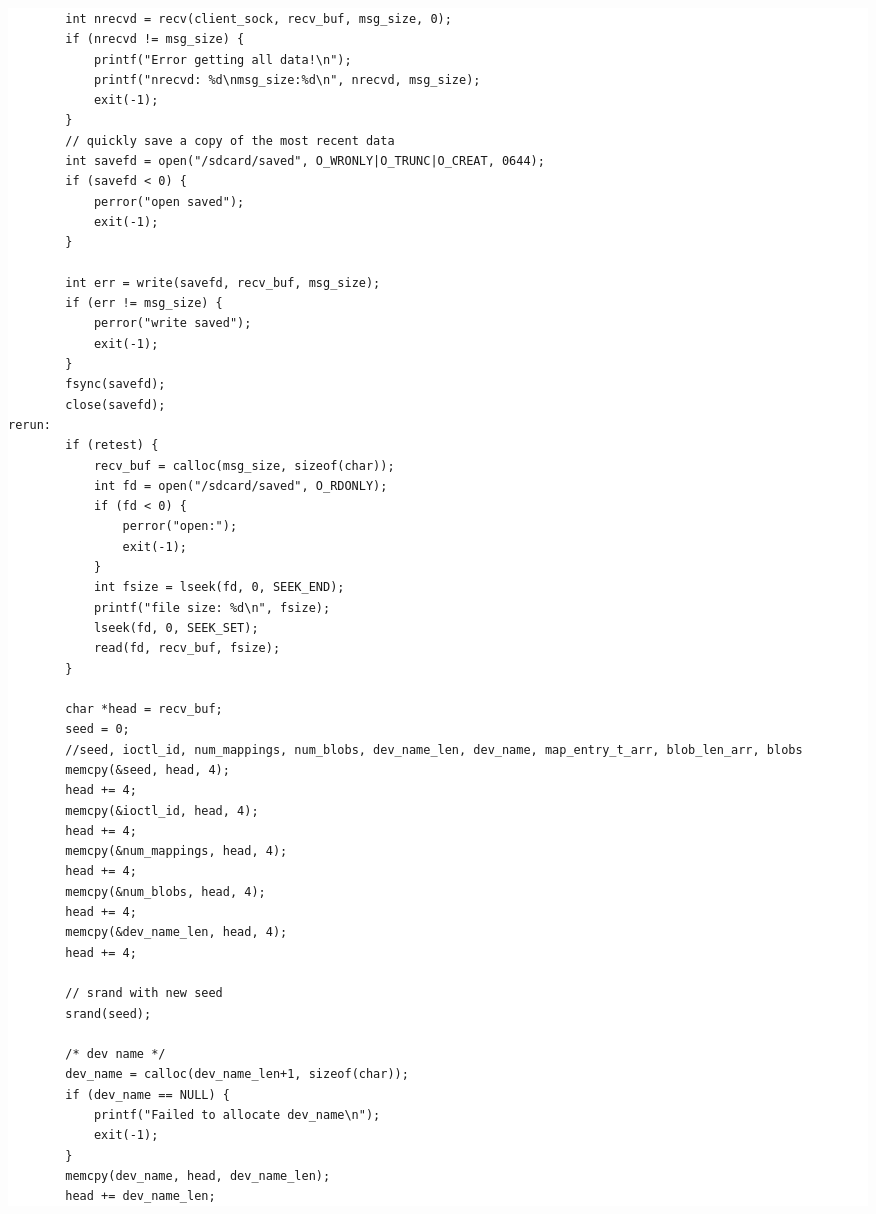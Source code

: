             int nrecvd = recv(client_sock, recv_buf, msg_size, 0);
            if (nrecvd != msg_size) {
                printf("Error getting all data!\n");
                printf("nrecvd: %d\nmsg_size:%d\n", nrecvd, msg_size);
                exit(-1);
            }
            // quickly save a copy of the most recent data
            int savefd = open("/sdcard/saved", O_WRONLY|O_TRUNC|O_CREAT, 0644);
            if (savefd < 0) {
                perror("open saved");
                exit(-1);
            }

            int err = write(savefd, recv_buf, msg_size);
            if (err != msg_size) {
                perror("write saved");
                exit(-1);
            }
            fsync(savefd);
            close(savefd);
    rerun:
            if (retest) {
                recv_buf = calloc(msg_size, sizeof(char));
                int fd = open("/sdcard/saved", O_RDONLY);
                if (fd < 0) {
                    perror("open:");
                    exit(-1);
                }
                int fsize = lseek(fd, 0, SEEK_END);
                printf("file size: %d\n", fsize);
                lseek(fd, 0, SEEK_SET);
                read(fd, recv_buf, fsize);
            }

            char *head = recv_buf;
            seed = 0;
            //seed, ioctl_id, num_mappings, num_blobs, dev_name_len, dev_name, map_entry_t_arr, blob_len_arr, blobs
            memcpy(&seed, head, 4);
            head += 4;
            memcpy(&ioctl_id, head, 4);
            head += 4;
            memcpy(&num_mappings, head, 4);
            head += 4;
            memcpy(&num_blobs, head, 4);
            head += 4;
            memcpy(&dev_name_len, head, 4);
            head += 4;

            // srand with new seed
            srand(seed);

            /* dev name */
            dev_name = calloc(dev_name_len+1, sizeof(char));
            if (dev_name == NULL) {
                printf("Failed to allocate dev_name\n");
                exit(-1);
            }
            memcpy(dev_name, head, dev_name_len);
            head += dev_name_len;
